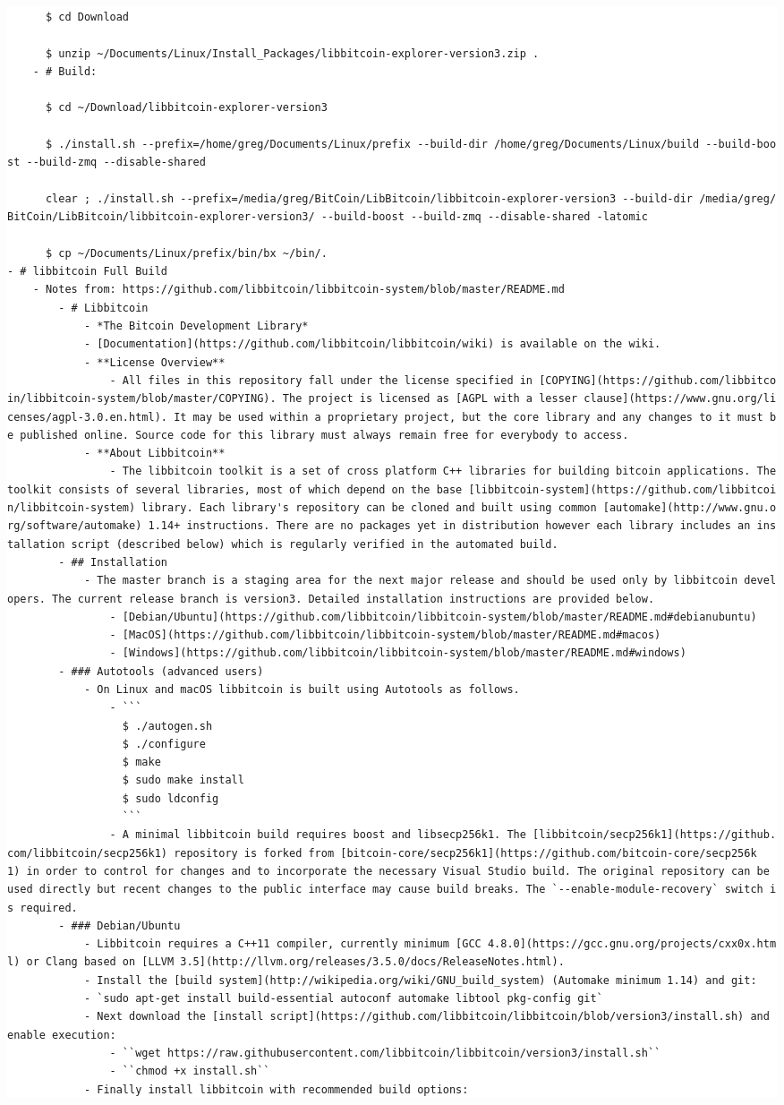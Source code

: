 		  $ cd Download
		  
		  $ unzip ~/Documents/Linux/Install_Packages/libbitcoin-explorer-version3.zip .
		- # Build:
		  
		  $ cd ~/Download/libbitcoin-explorer-version3
		  
		  $ ./install.sh --prefix=/home/greg/Documents/Linux/prefix --build-dir /home/greg/Documents/Linux/build --build-boost --build-zmq --disable-shared
		  
		  clear ; ./install.sh --prefix=/media/greg/BitCoin/LibBitcoin/libbitcoin-explorer-version3 --build-dir /media/greg/BitCoin/LibBitcoin/libbitcoin-explorer-version3/ --build-boost --build-zmq --disable-shared -latomic
		  
		  $ cp ~/Documents/Linux/prefix/bin/bx ~/bin/.
	- # libbitcoin Full Build
		- Notes from: https://github.com/libbitcoin/libbitcoin-system/blob/master/README.md
			- # Libbitcoin
				- *The Bitcoin Development Library*
				- [Documentation](https://github.com/libbitcoin/libbitcoin/wiki) is available on the wiki.
				- **License Overview**
					- All files in this repository fall under the license specified in [COPYING](https://github.com/libbitcoin/libbitcoin-system/blob/master/COPYING). The project is licensed as [AGPL with a lesser clause](https://www.gnu.org/licenses/agpl-3.0.en.html). It may be used within a proprietary project, but the core library and any changes to it must be published online. Source code for this library must always remain free for everybody to access.
				- **About Libbitcoin**
					- The libbitcoin toolkit is a set of cross platform C++ libraries for building bitcoin applications. The toolkit consists of several libraries, most of which depend on the base [libbitcoin-system](https://github.com/libbitcoin/libbitcoin-system) library. Each library's repository can be cloned and built using common [automake](http://www.gnu.org/software/automake) 1.14+ instructions. There are no packages yet in distribution however each library includes an installation script (described below) which is regularly verified in the automated build.
			- ## Installation
				- The master branch is a staging area for the next major release and should be used only by libbitcoin developers. The current release branch is version3. Detailed installation instructions are provided below.
					- [Debian/Ubuntu](https://github.com/libbitcoin/libbitcoin-system/blob/master/README.md#debianubuntu)
					- [MacOS](https://github.com/libbitcoin/libbitcoin-system/blob/master/README.md#macos)
					- [Windows](https://github.com/libbitcoin/libbitcoin-system/blob/master/README.md#windows)
			- ### Autotools (advanced users)
				- On Linux and macOS libbitcoin is built using Autotools as follows.
					- ```
					  $ ./autogen.sh
					  $ ./configure
					  $ make
					  $ sudo make install
					  $ sudo ldconfig
					  ```
					- A minimal libbitcoin build requires boost and libsecp256k1. The [libbitcoin/secp256k1](https://github.com/libbitcoin/secp256k1) repository is forked from [bitcoin-core/secp256k1](https://github.com/bitcoin-core/secp256k1) in order to control for changes and to incorporate the necessary Visual Studio build. The original repository can be used directly but recent changes to the public interface may cause build breaks. The `--enable-module-recovery` switch is required.
			- ### Debian/Ubuntu
				- Libbitcoin requires a C++11 compiler, currently minimum [GCC 4.8.0](https://gcc.gnu.org/projects/cxx0x.html) or Clang based on [LLVM 3.5](http://llvm.org/releases/3.5.0/docs/ReleaseNotes.html).
				- Install the [build system](http://wikipedia.org/wiki/GNU_build_system) (Automake minimum 1.14) and git:
				- `sudo apt-get install build-essential autoconf automake libtool pkg-config git`
				- Next download the [install script](https://github.com/libbitcoin/libbitcoin/blob/version3/install.sh) and enable execution:
					- ``wget https://raw.githubusercontent.com/libbitcoin/libbitcoin/version3/install.sh``
					- ``chmod +x install.sh``
				- Finally install libbitcoin with recommended build options: